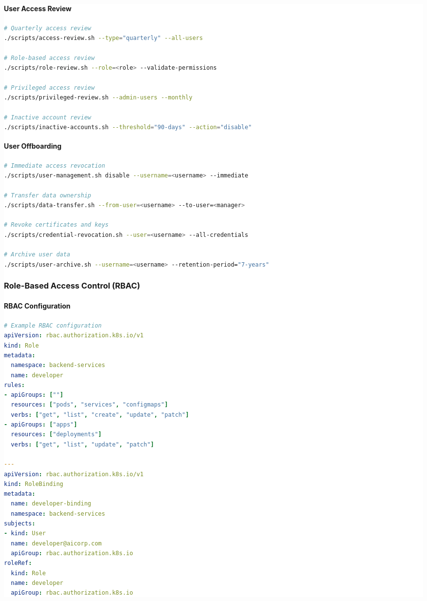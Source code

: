 #### User Access Review
```bash
# Quarterly access review
./scripts/access-review.sh --type="quarterly" --all-users

# Role-based access review
./scripts/role-review.sh --role=<role> --validate-permissions

# Privileged access review
./scripts/privileged-review.sh --admin-users --monthly

# Inactive account review
./scripts/inactive-accounts.sh --threshold="90-days" --action="disable"
```

#### User Offboarding
```bash
# Immediate access revocation
./scripts/user-management.sh disable --username=<username> --immediate

# Transfer data ownership
./scripts/data-transfer.sh --from-user=<username> --to-user=<manager>

# Revoke certificates and keys
./scripts/credential-revocation.sh --user=<username> --all-credentials

# Archive user data
./scripts/user-archive.sh --username=<username> --retention-period="7-years"
```

### Role-Based Access Control (RBAC)

#### RBAC Configuration
```yaml
# Example RBAC configuration
apiVersion: rbac.authorization.k8s.io/v1
kind: Role
metadata:
  namespace: backend-services
  name: developer
rules:
- apiGroups: [""]
  resources: ["pods", "services", "configmaps"]
  verbs: ["get", "list", "create", "update", "patch"]
- apiGroups: ["apps"]
  resources: ["deployments"]
  verbs: ["get", "list", "update", "patch"]

---
apiVersion: rbac.authorization.k8s.io/v1
kind: RoleBinding
metadata:
  name: developer-binding
  namespace: backend-services
subjects:
- kind: User
  name: developer@aicorp.com
  apiGroup: rbac.authorization.k8s.io
roleRef:
  kind: Role
  name: developer
  apiGroup: rbac.authorization.k8s.io
```
